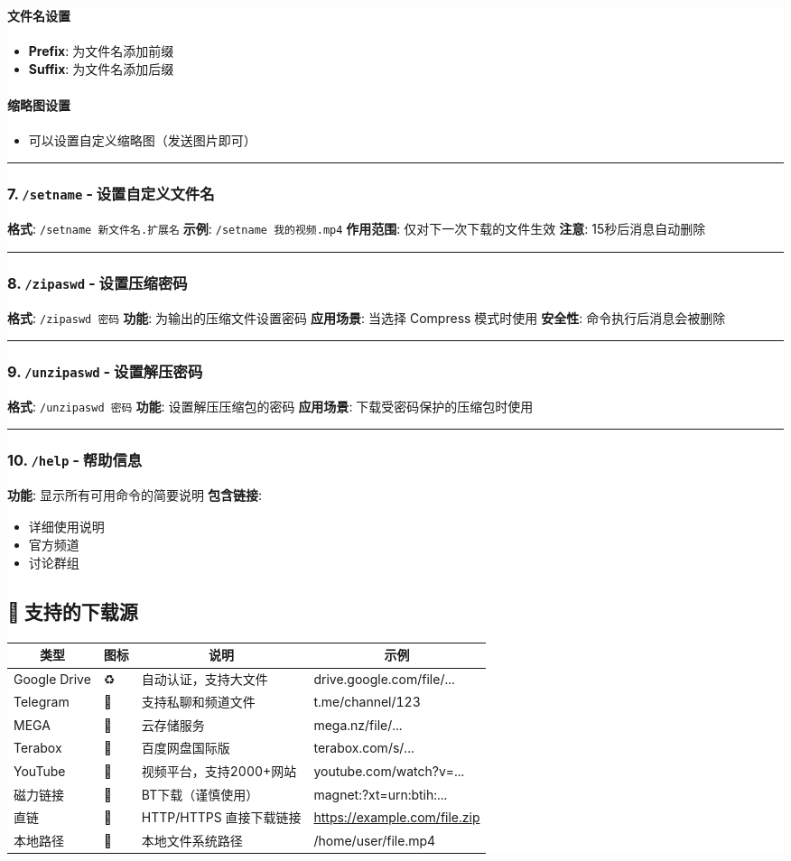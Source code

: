 #### 文件名设置
- **Prefix**: 为文件名添加前缀
- **Suffix**: 为文件名添加后缀

#### 缩略图设置
- 可以设置自定义缩略图（发送图片即可）

---

### 7. `/setname` - 设置自定义文件名
**格式**: `/setname 新文件名.扩展名`
**示例**: `/setname 我的视频.mp4`
**作用范围**: 仅对下一次下载的文件生效
**注意**: 15秒后消息自动删除

---

### 8. `/zipaswd` - 设置压缩密码
**格式**: `/zipaswd 密码`
**功能**: 为输出的压缩文件设置密码
**应用场景**: 当选择 Compress 模式时使用
**安全性**: 命令执行后消息会被删除

---

### 9. `/unzipaswd` - 设置解压密码
**格式**: `/unzipaswd 密码`
**功能**: 设置解压压缩包的密码
**应用场景**: 下载受密码保护的压缩包时使用

---

### 10. `/help` - 帮助信息
**功能**: 显示所有可用命令的简要说明
**包含链接**: 
- 详细使用说明
- 官方频道
- 讨论群组

## 🔗 支持的下载源

| 类型 | 图标 | 说明 | 示例 |
|------|------|------|------|
| Google Drive | ♻️ | 自动认证，支持大文件 | drive.google.com/file/... |
| Telegram | 💬 | 支持私聊和频道文件 | t.me/channel/123 |
| MEGA | 💾 | 云存储服务 | mega.nz/file/... |
| Terabox | 🍑 | 百度网盘国际版 | terabox.com/s/... |
| YouTube | 🏮 | 视频平台，支持2000+网站 | youtube.com/watch?v=... |
| 磁力链接 | 🧲 | BT下载（谨慎使用） | magnet:?xt=urn:btih:... |
| 直链 | 🔗 | HTTP/HTTPS 直接下载链接 | https://example.com/file.zip |
| 本地路径 | 📂 | 本地文件系统路径 | /home/user/file.mp4 |
